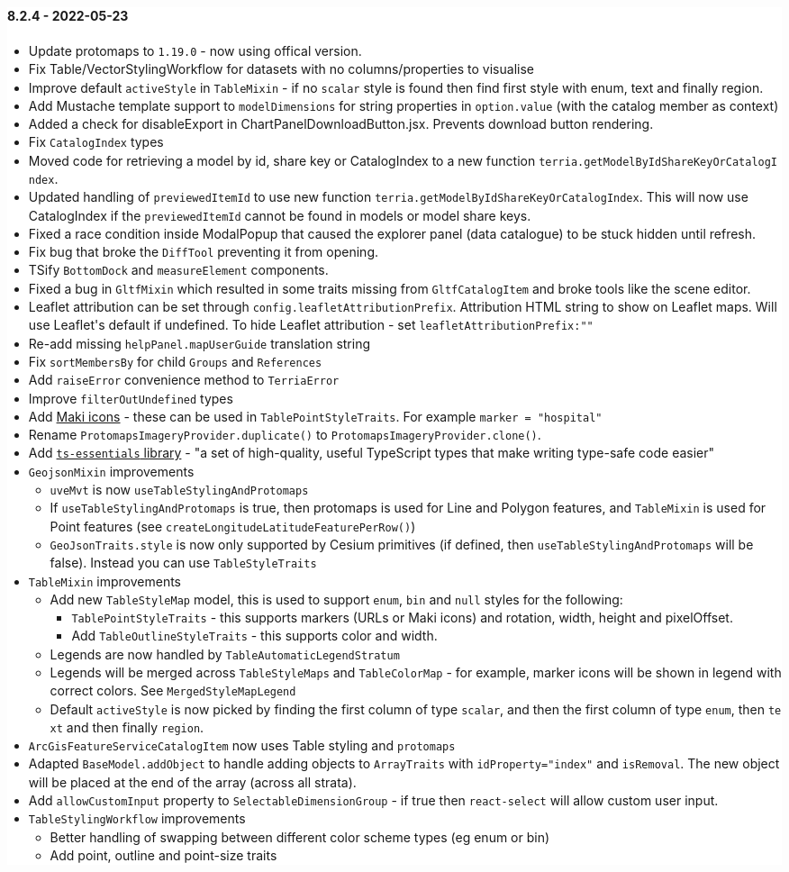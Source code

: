 #### 8.2.4 - 2022-05-23

- Update protomaps to `1.19.0` - now using offical version.
- Fix Table/VectorStylingWorkflow for datasets with no columns/properties to visualise
- Improve default `activeStyle` in `TableMixin` - if no `scalar` style is found then find first style with enum, text and finally region.
- Add Mustache template support to `modelDimensions` for string properties in `option.value` (with the catalog member as context)
- Added a check for disableExport in ChartPanelDownloadButton.jsx. Prevents download button rendering.
- Fix `CatalogIndex` types
- Moved code for retrieving a model by id, share key or CatalogIndex to a new function `terria.getModelByIdShareKeyOrCatalogIndex`.
- Updated handling of `previewedItemId` to use new function `terria.getModelByIdShareKeyOrCatalogIndex`. This will now use CatalogIndex if the `previewedItemId` cannot be found in models or model share keys.
- Fixed a race condition inside ModalPopup that caused the explorer panel (data catalogue) to be stuck hidden until refresh.
- Fix bug that broke the `DiffTool` preventing it from opening.
- TSify `BottomDock` and `measureElement` components.
- Fixed a bug in `GltfMixin` which resulted in some traits missing from `GltfCatalogItem` and broke tools like the scene editor.
- Leaflet attribution can be set through `config.leafletAttributionPrefix`. Attribution HTML string to show on Leaflet maps. Will use Leaflet's default if undefined. To hide Leaflet attribution - set `leafletAttributionPrefix:""`
- Re-add missing `helpPanel.mapUserGuide` translation string
- Fix `sortMembersBy` for child `Groups` and `References`
- Add `raiseError` convenience method to `TerriaError`
- Improve `filterOutUndefined` types
- Add [Maki icons](https://labs.mapbox.com/maki-icons/) - these can be used in `TablePointStyleTraits`. For example `marker = "hospital"`
- Rename `ProtomapsImageryProvider.duplicate()` to `ProtomapsImageryProvider.clone()`.
- Add [`ts-essentials` library](https://github.com/ts-essentials/ts-essentials) - "a set of high-quality, useful TypeScript types that make writing type-safe code easier"
- `GeojsonMixin` improvements
  - `uveMvt` is now `useTableStylingAndProtomaps`
  - If `useTableStylingAndProtomaps` is true, then protomaps is used for Line and Polygon features, and `TableMixin` is used for Point features (see `createLongitudeLatitudeFeaturePerRow()`)
  - `GeoJsonTraits.style` is now only supported by Cesium primitives (if defined, then `useTableStylingAndProtomaps` will be false). Instead you can use `TableStyleTraits`
- `TableMixin` improvements
  - Add new `TableStyleMap` model, this is used to support `enum`, `bin` and `null` styles for the following:
    - `TablePointStyleTraits` - this supports markers (URLs or Maki icons) and rotation, width, height and pixelOffset.
    - Add `TableOutlineStyleTraits` - this supports color and width.
  - Legends are now handled by `TableAutomaticLegendStratum`
  - Legends will be merged across `TableStyleMaps` and `TableColorMap` - for example, marker icons will be shown in legend with correct colors. See `MergedStyleMapLegend`
  - Default `activeStyle` is now picked by finding the first column of type `scalar`, and then the first column of type `enum`, then `text` and then finally `region`.
- `ArcGisFeatureServiceCatalogItem` now uses Table styling and `protomaps`
- Adapted `BaseModel.addObject` to handle adding objects to `ArrayTraits` with `idProperty="index"` and `isRemoval`. The new object will be placed at the end of the array (across all strata).
- Add `allowCustomInput` property to `SelectableDimensionGroup` - if true then `react-select` will allow custom user input.
- `TableStylingWorkflow` improvements
  - Better handling of swapping between different color scheme types (eg enum or bin)
  - Add point, outline and point-size traits
